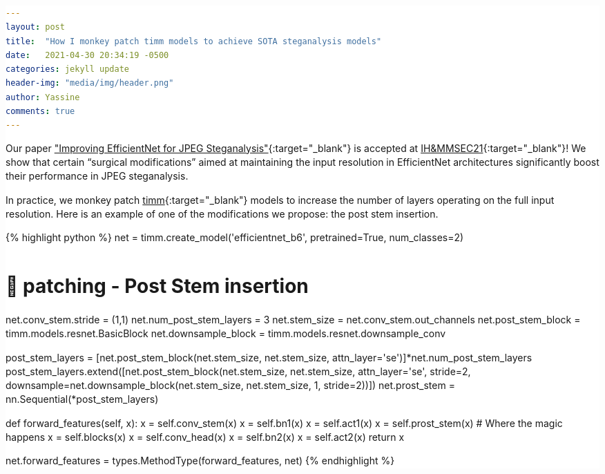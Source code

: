 ```yaml
---
layout: post
title:  "How I monkey patch timm models to achieve SOTA steganalysis models"
date:   2021-04-30 20:34:19 -0500
categories: jekyll update
header-img: "media/img/header.png"
author: Yassine
comments: true
---
```


Our paper ["Improving EfficientNet for JPEG Steganalysis"](http://www.ws.binghamton.edu/fridrich/Research/11_SURGERIES_v8_preprint.pdf){:target="_blank"} is accepted at [IH&MMSEC21](https://www.ihmmsec.org/cms/front_content.php?idcat=69&lang=2){:target="_blank"}! We show that certain “surgical modifications” aimed at maintaining the input resolution in EfficientNet architectures significantly boost their performance in JPEG steganalysis.

In practice, we monkey patch [timm](https://github.com/rwightman/pytorch-image-models){:target="_blank"} models to increase the number of layers operating on the full input resolution. Here is an example of one of the modifications we propose: the post stem insertion. 

{% highlight python %}
net = timm.create_model('efficientnet_b6', pretrained=True, num_classes=2)
# 🙈 patching - Post Stem insertion
net.conv_stem.stride = (1,1)
net.num_post_stem_layers = 3
net.stem_size = net.conv_stem.out_channels
net.post_stem_block = timm.models.resnet.BasicBlock 
net.downsample_block = timm.models.resnet.downsample_conv

post_stem_layers = [net.post_stem_block(net.stem_size, net.stem_size, 
                                        attn_layer='se')]*net.num_post_stem_layers                                    
post_stem_layers.extend([net.post_stem_block(net.stem_size, net.stem_size, attn_layer='se', 
                          stride=2, downsample=net.downsample_block(net.stem_size, 
                          net.stem_size, 1, stride=2))])
net.prost_stem = nn.Sequential(*post_stem_layers)

def forward_features(self, x):
  x = self.conv_stem(x)
  x = self.bn1(x)
  x = self.act1(x)
  x = self.prost_stem(x) # Where the magic happens
  x = self.blocks(x)
  x = self.conv_head(x)
  x = self.bn2(x)
  x = self.act2(x)
  return x    

net.forward_features = types.MethodType(forward_features, net)
{% endhighlight %}
